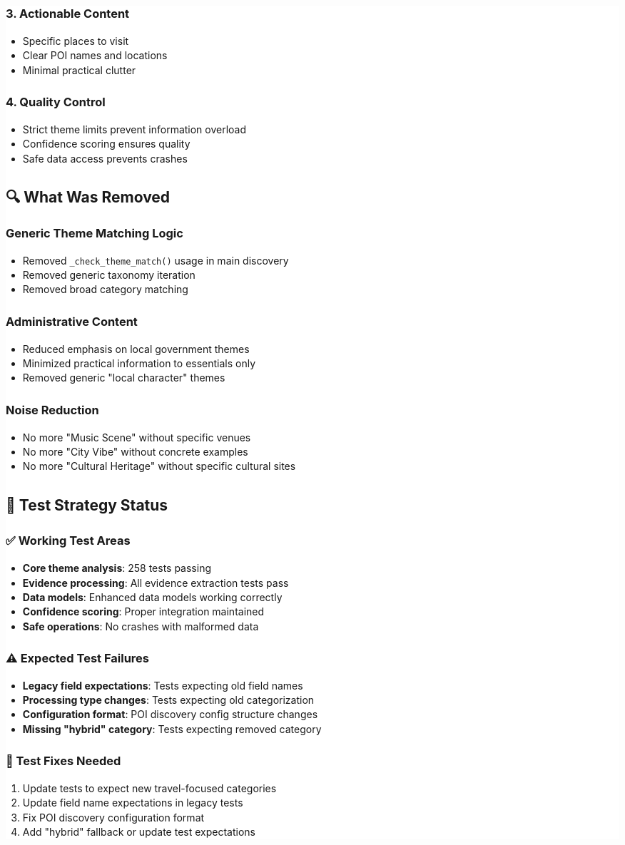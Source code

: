 ### 3. **Actionable Content**
- Specific places to visit
- Clear POI names and locations
- Minimal practical clutter

### 4. **Quality Control**
- Strict theme limits prevent information overload
- Confidence scoring ensures quality
- Safe data access prevents crashes

## 🔍 What Was Removed

### Generic Theme Matching Logic
- Removed `_check_theme_match()` usage in main discovery
- Removed generic taxonomy iteration
- Removed broad category matching

### Administrative Content
- Reduced emphasis on local government themes
- Minimized practical information to essentials only
- Removed generic "local character" themes

### Noise Reduction
- No more "Music Scene" without specific venues
- No more "City Vibe" without concrete examples
- No more "Cultural Heritage" without specific cultural sites

## 🧪 Test Strategy Status

### ✅ Working Test Areas
- **Core theme analysis**: 258 tests passing
- **Evidence processing**: All evidence extraction tests pass
- **Data models**: Enhanced data models working correctly
- **Confidence scoring**: Proper integration maintained
- **Safe operations**: No crashes with malformed data

### ⚠️ Expected Test Failures
- **Legacy field expectations**: Tests expecting old field names
- **Processing type changes**: Tests expecting old categorization
- **Configuration format**: POI discovery config structure changes
- **Missing "hybrid" category**: Tests expecting removed category

### 🔧 Test Fixes Needed
1. Update tests to expect new travel-focused categories
2. Update field name expectations in legacy tests
3. Fix POI discovery configuration format
4. Add "hybrid" fallback or update test expectations
